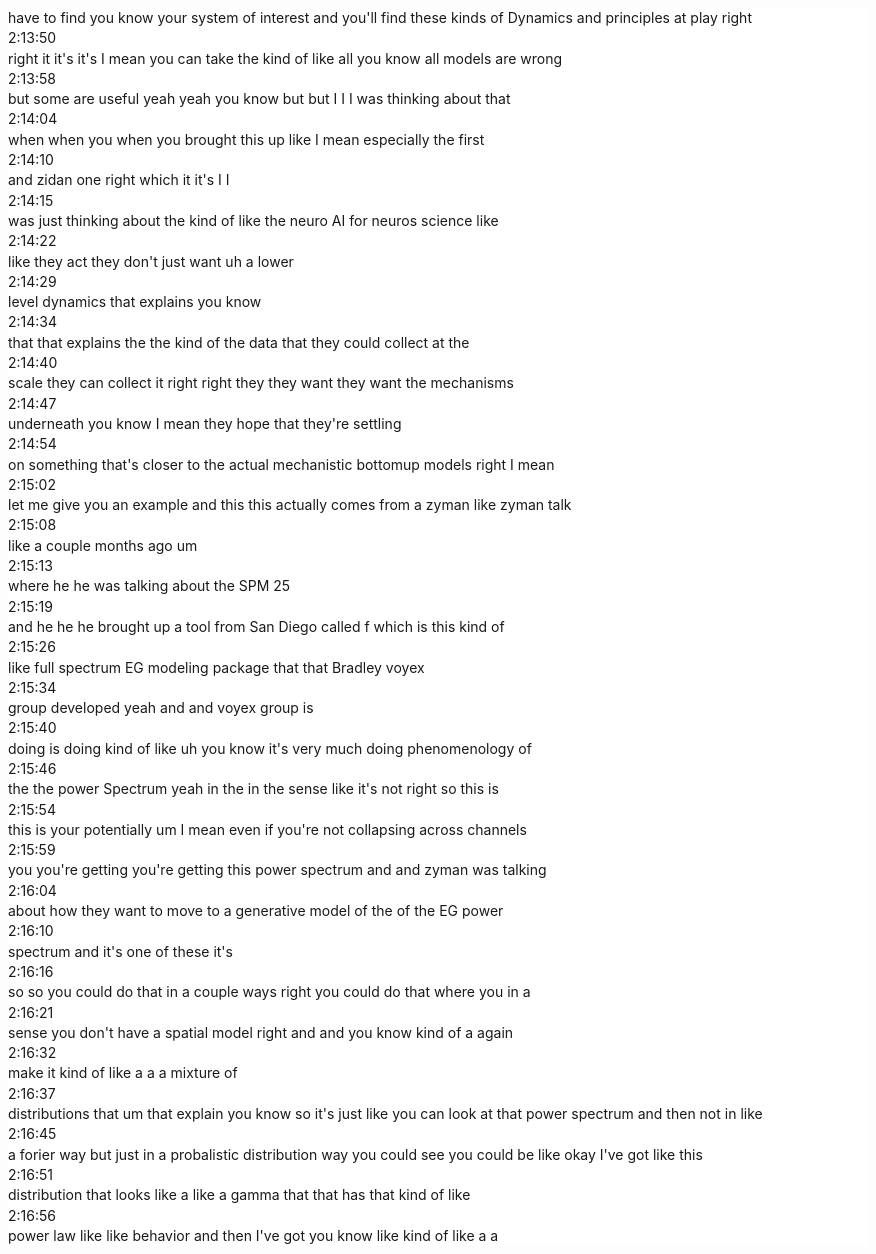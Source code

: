 have to find you know your system of interest and you'll find these kinds of Dynamics and principles at play right     
2:13:50     
right it it's it's I mean you can take the kind of like all you know all models are wrong     
2:13:58     
but some are useful yeah yeah you know but but I I I was thinking about that     
2:14:04     
when when you when you brought this up like I mean especially the first     
2:14:10     
and zidan one right which it it's I I     
2:14:15     
was just thinking about the kind of like the neuro AI for neuros science like     
2:14:22     
like they act they don't just want uh a lower     
2:14:29     
level dynamics that explains you know     
2:14:34     
that that explains the the kind of the data that they could collect at the     
2:14:40     
scale they can collect it right right they they want they want the mechanisms     
2:14:47     
underneath you know I mean they hope that they're settling     
2:14:54     
on something that's closer to the actual mechanistic bottomup models right I mean     
2:15:02     
let me give you an example and this this actually comes from a zyman like zyman talk     
2:15:08     
like a couple months ago um     
2:15:13     
where he he was talking about the SPM 25     
2:15:19     
and he he he brought up a tool from San Diego called f which is this kind of     
2:15:26     
like full spectrum EG modeling package that that Bradley voyex     
2:15:34     
group developed yeah and and voyex group is     
2:15:40     
doing is doing kind of like uh you know it's very much doing phenomenology of     
2:15:46     
the the power Spectrum yeah in the in the sense like it's not right so this is     
2:15:54     
this is your potentially um I mean even if you're not collapsing across channels     
2:15:59     
you you're getting you're getting this power spectrum and and zyman was talking     
2:16:04     
about how they want to move to a generative model of the of the EG power     
2:16:10     
spectrum and it's one of these it's     
2:16:16     
so so you could do that in a couple ways right you could do that where you in a     
2:16:21     
sense you don't have a spatial model right and and you know kind of a again     
2:16:32     
make it kind of like a a a mixture of     
2:16:37     
distributions that um that explain you know so it's just like you can look at that power spectrum and then not in like     
2:16:45     
a forier way but just in a probalistic distribution way you could see you could be like okay I've got like this     
2:16:51     
distribution that looks like a like a gamma that that has that kind of like     
2:16:56     
power law like like behavior and then I've got you know like kind of like a a     